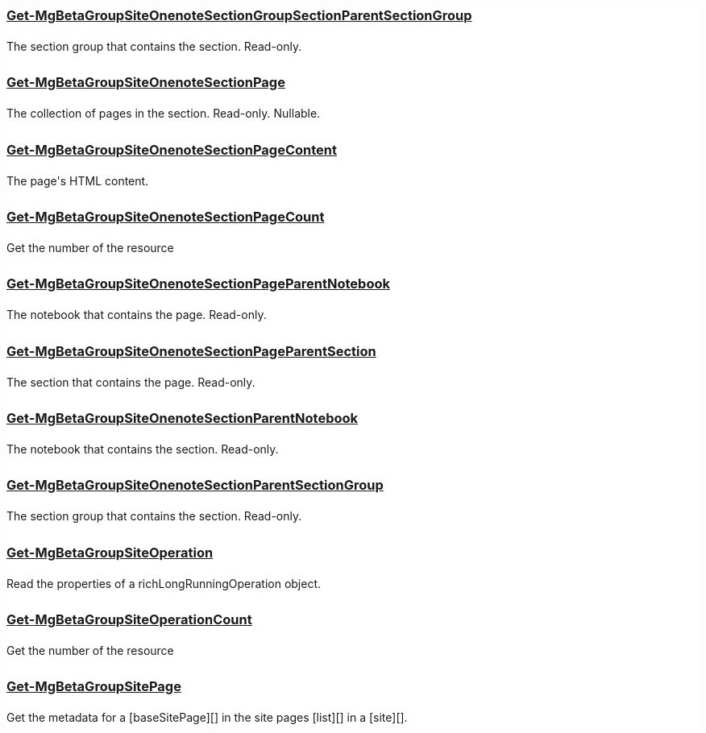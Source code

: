 ### [Get-MgBetaGroupSiteOnenoteSectionGroupSectionParentSectionGroup](Get-MgBetaGroupSiteOnenoteSectionGroupSectionParentSectionGroup.md)
The section group that contains the section.
Read-only.

### [Get-MgBetaGroupSiteOnenoteSectionPage](Get-MgBetaGroupSiteOnenoteSectionPage.md)
The collection of pages in the section.
Read-only.
Nullable.

### [Get-MgBetaGroupSiteOnenoteSectionPageContent](Get-MgBetaGroupSiteOnenoteSectionPageContent.md)
The page's HTML content.

### [Get-MgBetaGroupSiteOnenoteSectionPageCount](Get-MgBetaGroupSiteOnenoteSectionPageCount.md)
Get the number of the resource

### [Get-MgBetaGroupSiteOnenoteSectionPageParentNotebook](Get-MgBetaGroupSiteOnenoteSectionPageParentNotebook.md)
The notebook that contains the page.
Read-only.

### [Get-MgBetaGroupSiteOnenoteSectionPageParentSection](Get-MgBetaGroupSiteOnenoteSectionPageParentSection.md)
The section that contains the page.
Read-only.

### [Get-MgBetaGroupSiteOnenoteSectionParentNotebook](Get-MgBetaGroupSiteOnenoteSectionParentNotebook.md)
The notebook that contains the section.
Read-only.

### [Get-MgBetaGroupSiteOnenoteSectionParentSectionGroup](Get-MgBetaGroupSiteOnenoteSectionParentSectionGroup.md)
The section group that contains the section.
Read-only.

### [Get-MgBetaGroupSiteOperation](Get-MgBetaGroupSiteOperation.md)
Read the properties of a richLongRunningOperation object.

### [Get-MgBetaGroupSiteOperationCount](Get-MgBetaGroupSiteOperationCount.md)
Get the number of the resource

### [Get-MgBetaGroupSitePage](Get-MgBetaGroupSitePage.md)
Get the metadata for a [baseSitePage][] in the site pages [list][] in a [site][].
